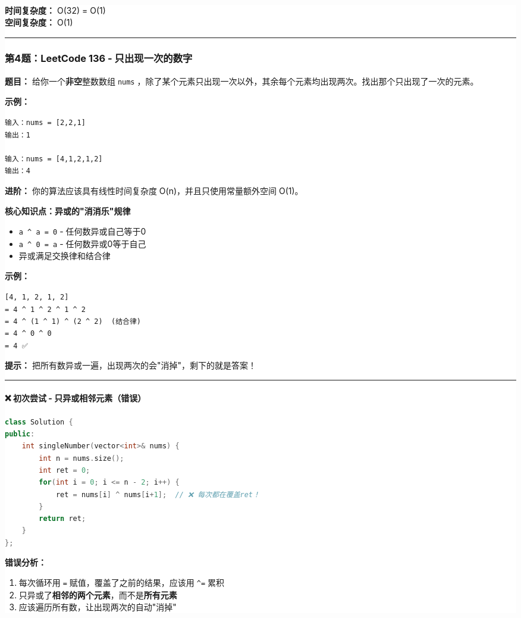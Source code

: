 **时间复杂度：** O(32) = O(1)  
**空间复杂度：** O(1)

---

### 第4题：LeetCode 136 - 只出现一次的数字

**题目：** 给你一个**非空**整数数组 `nums` ，除了某个元素只出现一次以外，其余每个元素均出现两次。找出那个只出现了一次的元素。

**示例：**
```
输入：nums = [2,2,1]
输出：1

输入：nums = [4,1,2,1,2]
输出：4
```

**进阶：** 你的算法应该具有线性时间复杂度 O(n)，并且只使用常量额外空间 O(1)。

**核心知识点：异或的"消消乐"规律**
- `a ^ a = 0` - 任何数异或自己等于0
- `a ^ 0 = a` - 任何数异或0等于自己
- 异或满足交换律和结合律

**示例：**
```
[4, 1, 2, 1, 2]
= 4 ^ 1 ^ 2 ^ 1 ^ 2
= 4 ^ (1 ^ 1) ^ (2 ^ 2)  (结合律)
= 4 ^ 0 ^ 0
= 4 ✅
```

**提示：** 把所有数异或一遍，出现两次的会"消掉"，剩下的就是答案！

---

#### ❌ 初次尝试 - 只异或相邻元素（错误）

```cpp
class Solution {
public:
    int singleNumber(vector<int>& nums) {
        int n = nums.size();
        int ret = 0;
        for(int i = 0; i <= n - 2; i++) {
            ret = nums[i] ^ nums[i+1];  // ❌ 每次都在覆盖ret！
        }
        return ret;
    }
};
```

**错误分析：**
1. 每次循环用 `=` 赋值，覆盖了之前的结果，应该用 `^=` 累积
2. 只异或了**相邻的两个元素**，而不是**所有元素**
3. 应该遍历所有数，让出现两次的自动"消掉"
